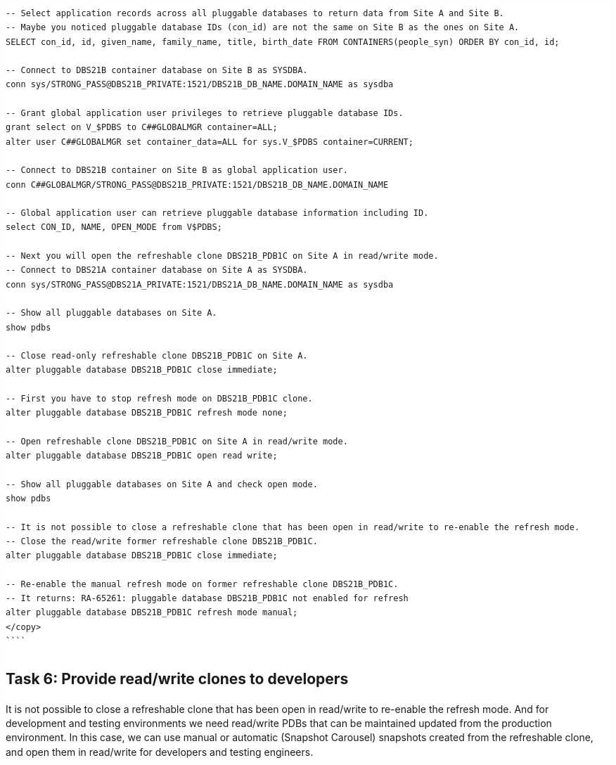     -- Select application records across all pluggable databases to return data from Site A and Site B.
    -- Maybe you noticed pluggable database IDs (con_id) are not the same on Site B as the ones on Site A.
    SELECT con_id, id, given_name, family_name, title, birth_date FROM CONTAINERS(people_syn) ORDER BY con_id, id;

    -- Connect to DBS21B container database on Site B as SYSDBA.
    conn sys/STRONG_PASS@DBS21B_PRIVATE:1521/DBS21B_DB_NAME.DOMAIN_NAME as sysdba

    -- Grant global application user privileges to retrieve pluggable database IDs.
    grant select on V_$PDBS to C##GLOBALMGR container=ALL;
    alter user C##GLOBALMGR set container_data=ALL for sys.V_$PDBS container=CURRENT;

    -- Connect to DBS21B container on Site B as global application user.
    conn C##GLOBALMGR/STRONG_PASS@DBS21B_PRIVATE:1521/DBS21B_DB_NAME.DOMAIN_NAME

    -- Global application user can retrieve pluggable database information including ID.
    select CON_ID, NAME, OPEN_MODE from V$PDBS;

    -- Next you will open the refreshable clone DBS21B_PDB1C on Site A in read/write mode.
    -- Connect to DBS21A container database on Site A as SYSDBA.
    conn sys/STRONG_PASS@DBS21A_PRIVATE:1521/DBS21A_DB_NAME.DOMAIN_NAME as sysdba

    -- Show all pluggable databases on Site A.
    show pdbs

    -- Close read-only refreshable clone DBS21B_PDB1C on Site A.
    alter pluggable database DBS21B_PDB1C close immediate;

    -- First you have to stop refresh mode on DBS21B_PDB1C clone.
    alter pluggable database DBS21B_PDB1C refresh mode none;

    -- Open refreshable clone DBS21B_PDB1C on Site A in read/write mode.
    alter pluggable database DBS21B_PDB1C open read write;

    -- Show all pluggable databases on Site A and check open mode.
    show pdbs

    -- It is not possible to close a refreshable clone that has been open in read/write to re-enable the refresh mode.
    -- Close the read/write former refreshable clone DBS21B_PDB1C.
    alter pluggable database DBS21B_PDB1C close immediate;

    -- Re-enable the manual refresh mode on former refreshable clone DBS21B_PDB1C.
    -- It returns: RA-65261: pluggable database DBS21B_PDB1C not enabled for refresh
    alter pluggable database DBS21B_PDB1C refresh mode manual;
    </copy>
    ````

## Task 6: Provide read/write clones to developers

It is not possible to close a refreshable clone that has been open in read/write to re-enable the refresh mode. And for development and testing environments we need read/write PDBs that can be maintained updated from the production environment. In this case, we can use manual or automatic (Snapshot Carousel) snapshots created from the refreshable clone, and open them in read/write for developers and testing engineers.
